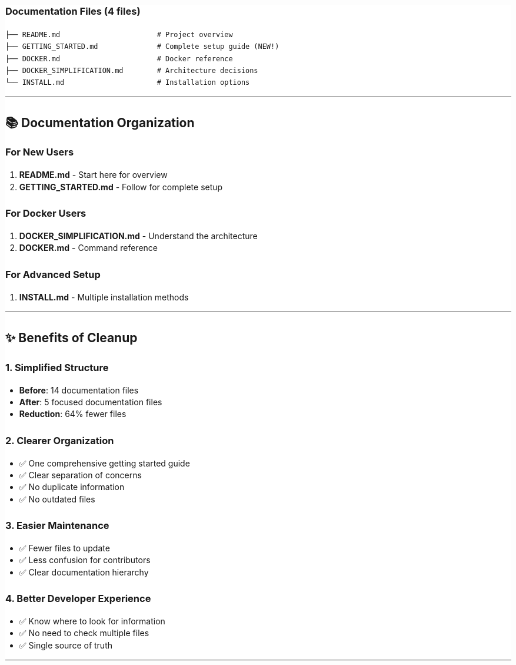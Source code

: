 ### Documentation Files (4 files)
```
├── README.md                       # Project overview
├── GETTING_STARTED.md              # Complete setup guide (NEW!)
├── DOCKER.md                       # Docker reference
├── DOCKER_SIMPLIFICATION.md        # Architecture decisions
└── INSTALL.md                      # Installation options
```

---

## 📚 Documentation Organization

### For New Users
1. **README.md** - Start here for overview
2. **GETTING_STARTED.md** - Follow for complete setup

### For Docker Users
1. **DOCKER_SIMPLIFICATION.md** - Understand the architecture
2. **DOCKER.md** - Command reference

### For Advanced Setup
1. **INSTALL.md** - Multiple installation methods

---

## ✨ Benefits of Cleanup

### 1. Simplified Structure
- **Before**: 14 documentation files
- **After**: 5 focused documentation files
- **Reduction**: 64% fewer files

### 2. Clearer Organization
- ✅ One comprehensive getting started guide
- ✅ Clear separation of concerns
- ✅ No duplicate information
- ✅ No outdated files

### 3. Easier Maintenance
- ✅ Fewer files to update
- ✅ Less confusion for contributors
- ✅ Clear documentation hierarchy

### 4. Better Developer Experience
- ✅ Know where to look for information
- ✅ No need to check multiple files
- ✅ Single source of truth

---
